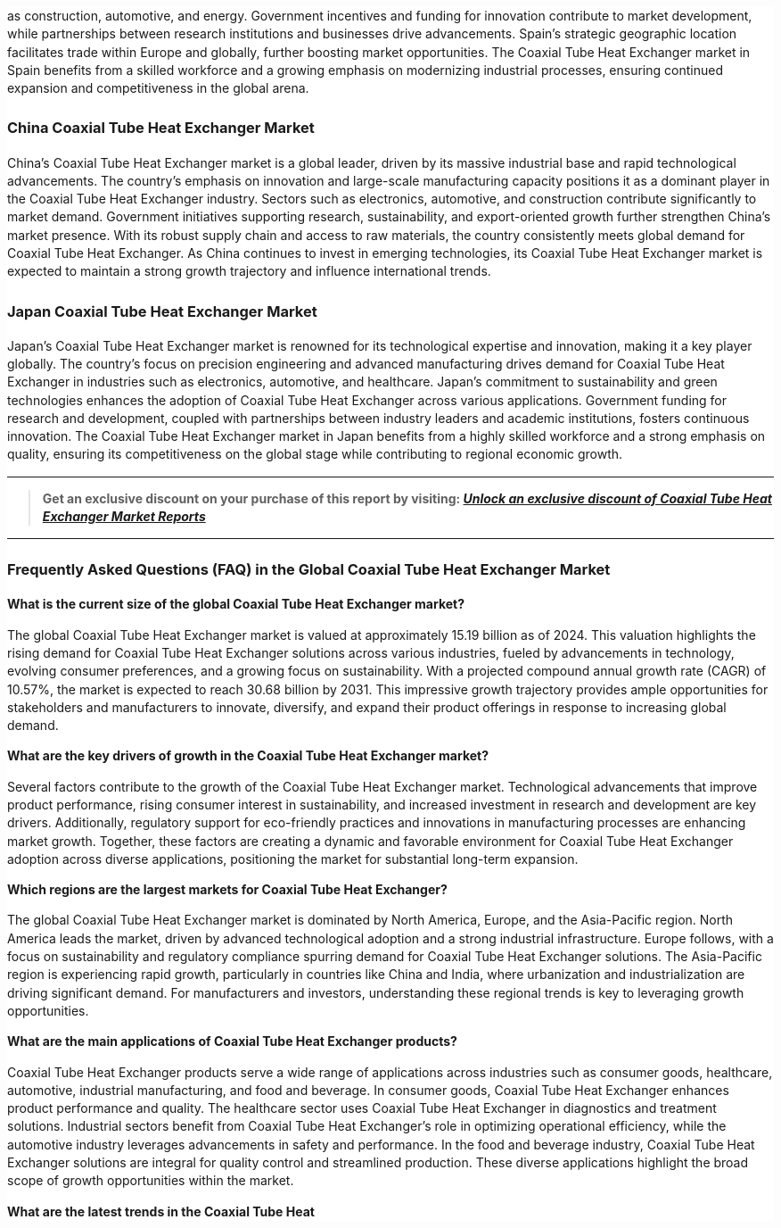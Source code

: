 as construction, automotive, and energy. Government incentives and funding for innovation contribute to market development, while partnerships between research institutions and businesses drive advancements. Spain&rsquo;s strategic geographic location facilitates trade within Europe and globally, further boosting market opportunities. The Coaxial Tube Heat Exchanger market in Spain benefits from a skilled workforce and a growing emphasis on modernizing industrial processes, ensuring continued expansion and competitiveness in the global arena.</p><h3>China Coaxial Tube Heat Exchanger Market</h3><p>China&rsquo;s Coaxial Tube Heat Exchanger market is a global leader, driven by its massive industrial base and rapid technological advancements. The country&rsquo;s emphasis on innovation and large-scale manufacturing capacity positions it as a dominant player in the Coaxial Tube Heat Exchanger industry. Sectors such as electronics, automotive, and construction contribute significantly to market demand. Government initiatives supporting research, sustainability, and export-oriented growth further strengthen China&rsquo;s market presence. With its robust supply chain and access to raw materials, the country consistently meets global demand for Coaxial Tube Heat Exchanger. As China continues to invest in emerging technologies, its Coaxial Tube Heat Exchanger market is expected to maintain a strong growth trajectory and influence international trends.</p><h3>Japan Coaxial Tube Heat Exchanger Market</h3><p>Japan&rsquo;s Coaxial Tube Heat Exchanger market is renowned for its technological expertise and innovation, making it a key player globally. The country&rsquo;s focus on precision engineering and advanced manufacturing drives demand for Coaxial Tube Heat Exchanger in industries such as electronics, automotive, and healthcare. Japan&rsquo;s commitment to sustainability and green technologies enhances the adoption of Coaxial Tube Heat Exchanger across various applications. Government funding for research and development, coupled with partnerships between industry leaders and academic institutions, fosters continuous innovation. The Coaxial Tube Heat Exchanger market in Japan benefits from a highly skilled workforce and a strong emphasis on quality, ensuring its competitiveness on the global stage while contributing to regional economic growth.</p><hr /><blockquote><p><strong>Get an exclusive discount on your purchase of this report by visiting: <em><a href="://marketresearchpulse.com/ask-for-discount/63571?utm_source=Github&amp;utm_medium=023">Unlock an exclusive discount of Coaxial Tube Heat Exchanger Market Reports</a></em>&nbsp;</strong></p></blockquote><hr /><h3>Frequently Asked Questions (FAQ) in the Global Coaxial Tube Heat Exchanger Market</h3><p><strong>What is the current size of the global Coaxial Tube Heat Exchanger market?</strong></p><p>The global Coaxial Tube Heat Exchanger market is valued at approximately 15.19 billion as of 2024. This valuation highlights the rising demand for Coaxial Tube Heat Exchanger solutions across various industries, fueled by advancements in technology, evolving consumer preferences, and a growing focus on sustainability. With a projected compound annual growth rate (CAGR) of 10.57%, the market is expected to reach 30.68 billion by 2031. This impressive growth trajectory provides ample opportunities for stakeholders and manufacturers to innovate, diversify, and expand their product offerings in response to increasing global demand.</p><p><strong>What are the key drivers of growth in the Coaxial Tube Heat Exchanger market?</strong></p><p>Several factors contribute to the growth of the Coaxial Tube Heat Exchanger market. Technological advancements that improve product performance, rising consumer interest in sustainability, and increased investment in research and development are key drivers. Additionally, regulatory support for eco-friendly practices and innovations in manufacturing processes are enhancing market growth. Together, these factors are creating a dynamic and favorable environment for Coaxial Tube Heat Exchanger adoption across diverse applications, positioning the market for substantial long-term expansion.</p><p><strong>Which regions are the largest markets for Coaxial Tube Heat Exchanger?</strong></p><p>The global Coaxial Tube Heat Exchanger market is dominated by North America, Europe, and the Asia-Pacific region. North America leads the market, driven by advanced technological adoption and a strong industrial infrastructure. Europe follows, with a focus on sustainability and regulatory compliance spurring demand for Coaxial Tube Heat Exchanger solutions. The Asia-Pacific region is experiencing rapid growth, particularly in countries like China and India, where urbanization and industrialization are driving significant demand. For manufacturers and investors, understanding these regional trends is key to leveraging growth opportunities.</p><p><strong>What are the main applications of Coaxial Tube Heat Exchanger products?</strong></p><p>Coaxial Tube Heat Exchanger products serve a wide range of applications across industries such as consumer goods, healthcare, automotive, industrial manufacturing, and food and beverage. In consumer goods, Coaxial Tube Heat Exchanger enhances product performance and quality. The healthcare sector uses Coaxial Tube Heat Exchanger in diagnostics and treatment solutions. Industrial sectors benefit from Coaxial Tube Heat Exchanger&rsquo;s role in optimizing operational efficiency, while the automotive industry leverages advancements in safety and performance. In the food and beverage industry, Coaxial Tube Heat Exchanger solutions are integral for quality control and streamlined production. These diverse applications highlight the broad scope of growth opportunities within the market.</p><p><strong>What are the latest trends in the Coaxial Tube Heat